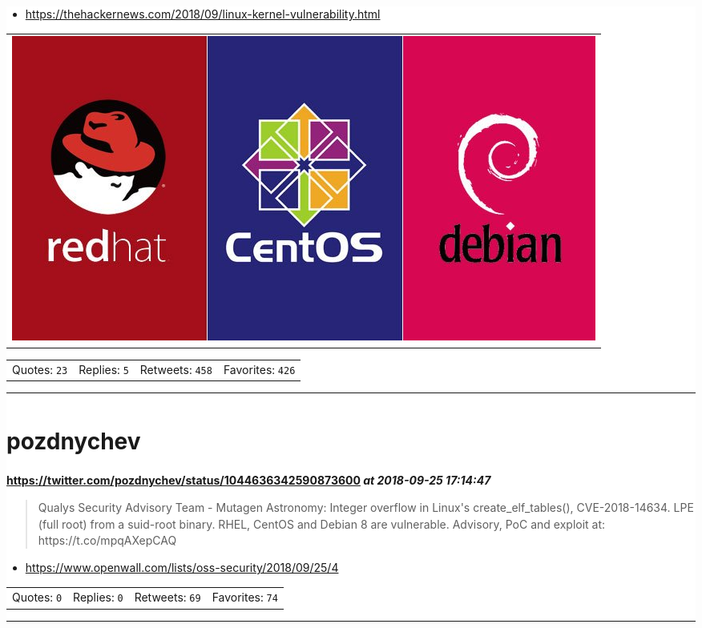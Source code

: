 * https://thehackernews.com/2018/09/linux-kernel-vulnerability.html

<table><tr>
<td><img src="pictures/http+++pbs.twimg.com+media+DoBQwhWXUAAbtKK.jpg" alt="http://pbs.twimg.com/media/DoBQwhWXUAAbtKK.jpg"></td>
</table></tr>
<table><tr>
<td>Quotes: <code>23</code></td>
<td>Replies: <code>5</code></td>
<td>Retweets: <code>458</code></td>
<td>Favorites: <code>426</code></td>
</tr></table>

---

# pozdnychev
**https://twitter.com/pozdnychev/status/1044636342590873600 _at 2018-09-25 17:14:47_**
<blockquote>
Qualys Security Advisory Team - Mutagen Astronomy:  Integer overflow in Linux's create_elf_tables(), CVE-2018-14634.  LPE (full root) from a suid-root binary.  RHEL, CentOS and Debian 8 are vulnerable.  Advisory, PoC and exploit at: https://t.co/mpqAXepCAQ
</blockquote>

* https://www.openwall.com/lists/oss-security/2018/09/25/4

<table><tr>
<td>Quotes: <code>0</code></td>
<td>Replies: <code>0</code></td>
<td>Retweets: <code>69</code></td>
<td>Favorites: <code>74</code></td>
</tr></table>

---
